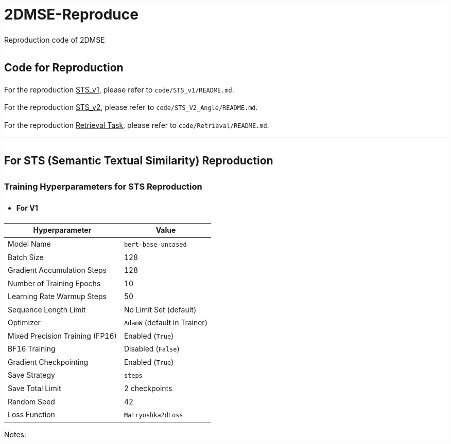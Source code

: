 # 2DMSE-Reproduce
Reproduction code of 2DMSE


## Code for Reproduction

For the reproduction [STS_v1](code/STS_v1/README.md), please refer to `code/STS_v1/README.md`.

For the reproduction [STS_v2](code/STS_V2_Angle/README.md), please refer to `code/STS_V2_Angle/README.md`.

For the reproduction [Retrieval Task](code/Retrieval/README.md), please refer to `code/Retrieval/README.md`.

-----

## For STS (Semantic Textual Similarity) Reproduction


### Training Hyperparameters for STS Reproduction

- #### For V1

| Hyperparameter                  | Value                        |
|---------------------------------|------------------------------|
| Model Name                      | `bert-base-uncased`          |
| Batch Size                      | 128                          |
| Gradient Accumulation Steps     | 128                          |
| Number of Training Epochs       | 10                           |
| Learning Rate Warmup Steps      | 50                           |
| Sequence Length Limit           | No Limit Set (default)       |
| Optimizer                       | `AdamW` (default in Trainer) |
| Mixed Precision Training (FP16) | Enabled (`True`)             |
| BF16 Training                   | Disabled (`False`)           |
| Gradient Checkpointing          | Enabled (`True`)             |
| Save Strategy                   | `steps`                      |
| Save Total Limit                | 2 checkpoints                |
| Random Seed                     | 42                           |
| Loss Function                   | `Matryoshka2dLoss`           |


Notes:
